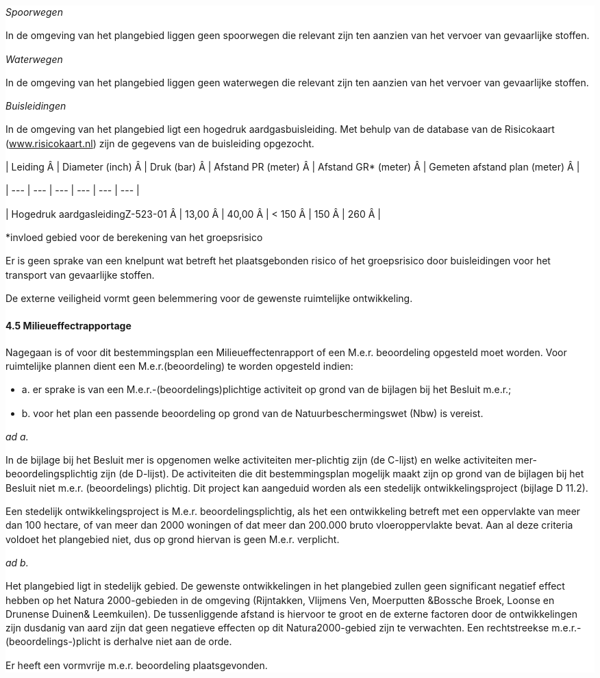 *Spoorwegen*

In de omgeving van het plangebied liggen geen spoorwegen die relevant zijn ten aanzien van het vervoer van gevaarlijke stoffen.

*Waterwegen*

In de omgeving van het plangebied liggen geen waterwegen die relevant zijn ten aanzien van het vervoer van gevaarlijke stoffen.

*Buisleidingen*

In de omgeving van het plangebied ligt een hogedruk aardgasbuisleiding. Met behulp van de database van de Risicokaart (www.risicokaart.nl) zijn de gegevens van de buisleiding opgezocht.

| Leiding   Â | Diameter (inch)   Â | Druk (bar)   Â | Afstand PR (meter)   Â | Afstand GR\* (meter)   Â | Gemeten afstand plan (meter)   Â |

| --- | --- | --- | --- | --- | --- |

| Hogedruk aardgasleidingZ\-523\-01   Â | 13,00   Â | 40,00   Â | \< 150   Â | 150   Â | 260   Â |

\*invloed gebied voor de berekening van het groepsrisico

Er is geen sprake van een knelpunt wat betreft het plaatsgebonden risico of het groepsrisico door buisleidingen voor het transport van gevaarlijke stoffen.

De externe veiligheid vormt geen belemmering voor de gewenste ruimtelijke ontwikkeling.

#### 4\.5 Milieueffectrapportage

Nagegaan is of voor dit bestemmingsplan een Milieueffectenrapport of een M.e.r. beoordeling opgesteld moet worden. Voor ruimtelijke plannen dient een M.e.r.(beoordeling) te worden opgesteld indien:

* a. er sprake is van een M.e.r.\-(beoordelings)plichtige activiteit op grond van de bijlagen bij het Besluit m.e.r.;

* b. voor het plan een passende beoordeling op grond van de Natuurbeschermingswet (Nbw) is vereist.

*ad a.*

In de bijlage bij het Besluit mer is opgenomen welke activiteiten mer\-plichtig zijn (de C\-lijst) en welke activiteiten mer\-beoordelingsplichtig zijn (de D\-lijst). De activiteiten die dit bestemmingsplan mogelijk maakt zijn op grond van de bijlagen bij het Besluit niet m.e.r. (beoordelings) plichtig. Dit project kan aangeduid worden als een stedelijk ontwikkelingsproject (bijlage D 11\.2\).

Een stedelijk ontwikkelingsproject is M.e.r. beoordelingsplichtig, als het een ontwikkeling betreft met een oppervlakte van meer dan 100 hectare, of van meer dan 2000 woningen of dat meer dan 200\.000 bruto vloeroppervlakte bevat. Aan al deze criteria voldoet het plangebied niet, dus op grond hiervan is geen M.e.r. verplicht.

*ad b.*

Het plangebied ligt in stedelijk gebied. De gewenste ontwikkelingen in het plangebied zullen geen significant negatief effect hebben op het Natura 2000\-gebieden in de omgeving (Rijntakken, Vlijmens Ven, Moerputten \&Bossche Broek, Loonse en Drunense Duinen\& Leemkuilen). De tussenliggende afstand is hiervoor te groot en de externe factoren door de ontwikkelingen zijn dusdanig van aard zijn dat geen negatieve effecten op dit Natura2000\-gebied zijn te verwachten. Een rechtstreekse m.e.r.\-(beoordelings\-)plicht is derhalve niet aan de orde.

Er heeft een vormvrije m.e.r. beoordeling plaatsgevonden.
